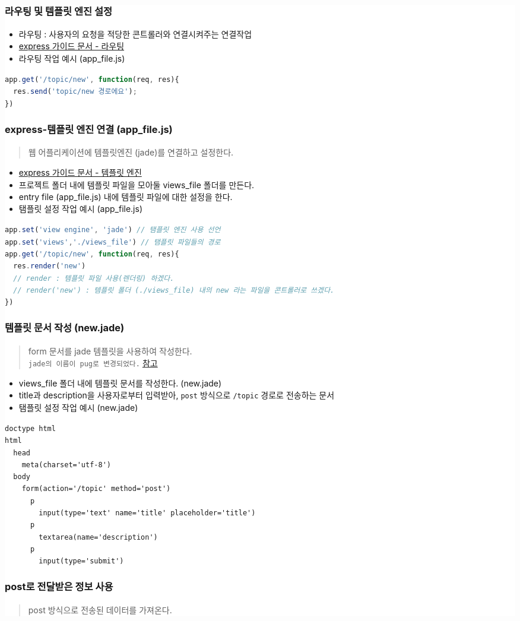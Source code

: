 
### 라우팅 및 템플릿 엔진 설정
- 라우팅 : 사용자의 요청을 적당한 콘트롤러와 연결시켜주는 연결작업
- [express 가이드 문서 - 라우팅](http://expressjs.com/ko/starter/basic-routing.html)
- 라우팅 작업 예시 (app_file.js)

```javascript
app.get('/topic/new', function(req, res){
  res.send('topic/new 경로에요');
})
```

### express-템플릿 엔진 연결 (app_file.js)
> 웹 어플리케이션에 템플릿엔진 (jade)를 연결하고 설정한다.

- [express 가이드 문서 - 템플릿 엔진](http://expressjs.com/ko/guide/using-template-engines.html)
- 프로젝트 폴더 내에 템플릿 파일을 모아둘 views_file 폴더를 만든다.
- entry file (app_file.js) 내에 템플릿 파일에 대한 설정을 한다.
- 탬플릿 설정 작업 예시 (app_file.js)

```javascript
app.set('view engine', 'jade') // 탬플릿 엔진 사용 선언
app.set('views','./views_file') // 탬플릿 파일들의 경로
app.get('/topic/new', function(req, res){
  res.render('new')
  // render : 템플릿 파일 사용(렌더링) 하겠다.
  // render('new') : 템플릿 폴더 (./views_file) 내의 new 라는 파일을 콘트롤러로 쓰겠다.  
})
```

### 템플릿 문서 작성 (new.jade)
> form 문서를 jade 템플릿을 사용하여 작성한다.    
> `jade의 이름이 pug로 변경되었다.` [참고](https://blog.outsider.ne.kr/1225)

- views_file 폴더 내에 템플릿 문서를 작성한다. (new.jade)
- title과 description을 사용자로부터 입력받아, `post` 방식으로 `/topic` 경로로 전송하는 문서
- 탬플릿 설정 작업 예시 (new.jade)

```
doctype html
html
  head
    meta(charset='utf-8')
  body
    form(action='/topic' method='post')
      p
        input(type='text' name='title' placeholder='title')
      p
        textarea(name='description')
      p
        input(type='submit')
```

### post로 전달받은 정보 사용
> post 방식으로 전송된 데이터를 가져온다.

